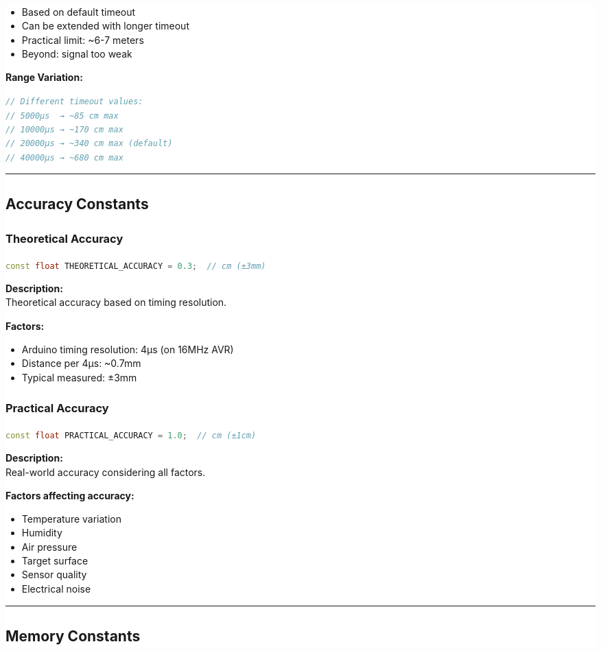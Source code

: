 - Based on default timeout
- Can be extended with longer timeout
- Practical limit: ~6-7 meters
- Beyond: signal too weak

**Range Variation:**

```cpp
// Different timeout values:
// 5000µs  → ~85 cm max
// 10000µs → ~170 cm max
// 20000µs → ~340 cm max (default)
// 40000µs → ~680 cm max
```

---

## Accuracy Constants

### Theoretical Accuracy

```cpp
const float THEORETICAL_ACCURACY = 0.3;  // cm (±3mm)
```

**Description:**  
Theoretical accuracy based on timing resolution.

**Factors:**

- Arduino timing resolution: 4µs (on 16MHz AVR)
- Distance per 4µs: ~0.7mm
- Typical measured: ±3mm

### Practical Accuracy

```cpp
const float PRACTICAL_ACCURACY = 1.0;  // cm (±1cm)
```

**Description:**  
Real-world accuracy considering all factors.

**Factors affecting accuracy:**

- Temperature variation
- Humidity
- Air pressure
- Target surface
- Sensor quality
- Electrical noise

---

## Memory Constants
